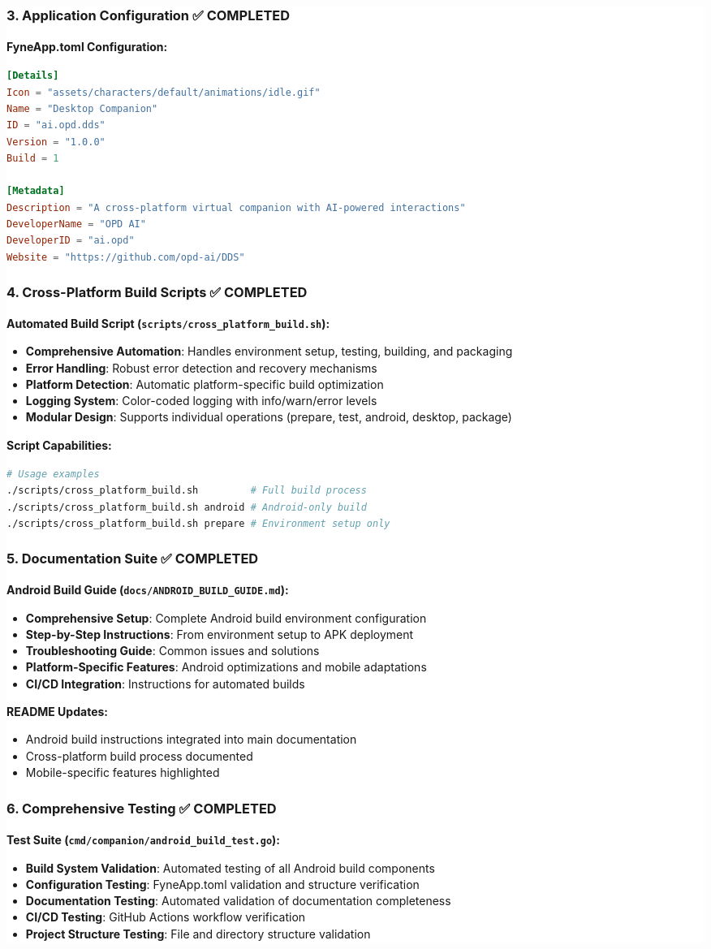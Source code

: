 ### 3. Application Configuration ✅ **COMPLETED**

**FyneApp.toml Configuration:**
```toml
[Details]
Icon = "assets/characters/default/animations/idle.gif"
Name = "Desktop Companion"
ID = "ai.opd.dds"
Version = "1.0.0"
Build = 1

[Metadata]
Description = "A cross-platform virtual companion with AI-powered interactions"
DeveloperName = "OPD AI"
DeveloperID = "ai.opd"
Website = "https://github.com/opd-ai/DDS"
```

### 4. Cross-Platform Build Scripts ✅ **COMPLETED**

**Automated Build Script (`scripts/cross_platform_build.sh`):**
- **Comprehensive Automation**: Handles environment setup, testing, building, and packaging
- **Error Handling**: Robust error detection and recovery mechanisms
- **Platform Detection**: Automatic platform-specific build optimization
- **Logging System**: Color-coded logging with info/warn/error levels
- **Modular Design**: Supports individual operations (prepare, test, android, desktop, package)

**Script Capabilities:**
```bash
# Usage examples
./scripts/cross_platform_build.sh         # Full build process
./scripts/cross_platform_build.sh android # Android-only build
./scripts/cross_platform_build.sh prepare # Environment setup only
```

### 5. Documentation Suite ✅ **COMPLETED**

**Android Build Guide (`docs/ANDROID_BUILD_GUIDE.md`):**
- **Comprehensive Setup**: Complete Android build environment configuration
- **Step-by-Step Instructions**: From environment setup to APK deployment
- **Troubleshooting Guide**: Common issues and solutions
- **Platform-Specific Features**: Android optimizations and mobile adaptations
- **CI/CD Integration**: Instructions for automated builds

**README Updates:**
- Android build instructions integrated into main documentation
- Cross-platform build process documented
- Mobile-specific features highlighted

### 6. Comprehensive Testing ✅ **COMPLETED**

**Test Suite (`cmd/companion/android_build_test.go`):**
- **Build System Validation**: Automated testing of all Android build components
- **Configuration Testing**: FyneApp.toml validation and structure verification
- **Documentation Testing**: Automated validation of documentation completeness
- **CI/CD Testing**: GitHub Actions workflow verification
- **Project Structure Testing**: File and directory structure validation
